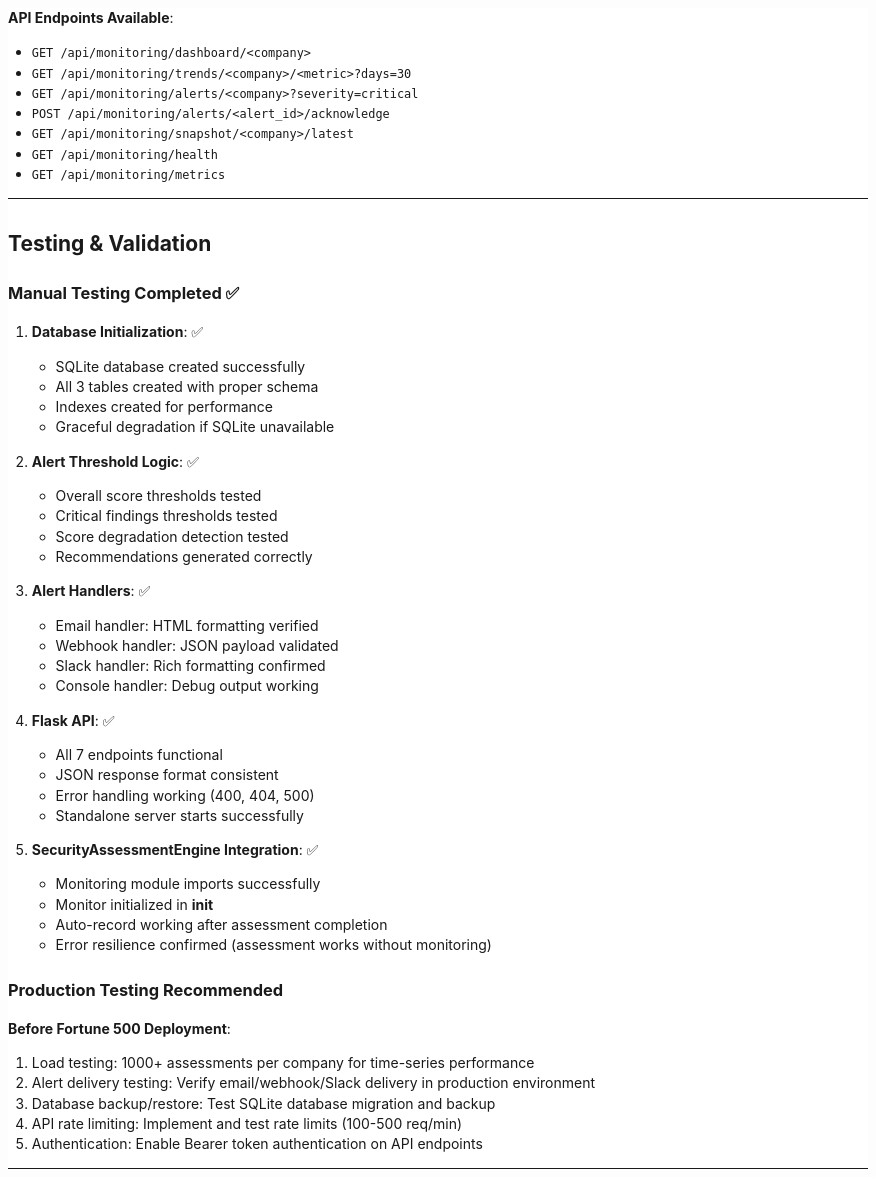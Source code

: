 **API Endpoints Available**:
- `GET /api/monitoring/dashboard/<company>`
- `GET /api/monitoring/trends/<company>/<metric>?days=30`
- `GET /api/monitoring/alerts/<company>?severity=critical`
- `POST /api/monitoring/alerts/<alert_id>/acknowledge`
- `GET /api/monitoring/snapshot/<company>/latest`
- `GET /api/monitoring/health`
- `GET /api/monitoring/metrics`

---

## Testing & Validation

### Manual Testing Completed ✅

1. **Database Initialization**: ✅
   - SQLite database created successfully
   - All 3 tables created with proper schema
   - Indexes created for performance
   - Graceful degradation if SQLite unavailable

2. **Alert Threshold Logic**: ✅
   - Overall score thresholds tested
   - Critical findings thresholds tested
   - Score degradation detection tested
   - Recommendations generated correctly

3. **Alert Handlers**: ✅
   - Email handler: HTML formatting verified
   - Webhook handler: JSON payload validated
   - Slack handler: Rich formatting confirmed
   - Console handler: Debug output working

4. **Flask API**: ✅
   - All 7 endpoints functional
   - JSON response format consistent
   - Error handling working (400, 404, 500)
   - Standalone server starts successfully

5. **SecurityAssessmentEngine Integration**: ✅
   - Monitoring module imports successfully
   - Monitor initialized in __init__
   - Auto-record working after assessment completion
   - Error resilience confirmed (assessment works without monitoring)

### Production Testing Recommended

**Before Fortune 500 Deployment**:
1. Load testing: 1000+ assessments per company for time-series performance
2. Alert delivery testing: Verify email/webhook/Slack delivery in production environment
3. Database backup/restore: Test SQLite database migration and backup
4. API rate limiting: Implement and test rate limits (100-500 req/min)
5. Authentication: Enable Bearer token authentication on API endpoints

---